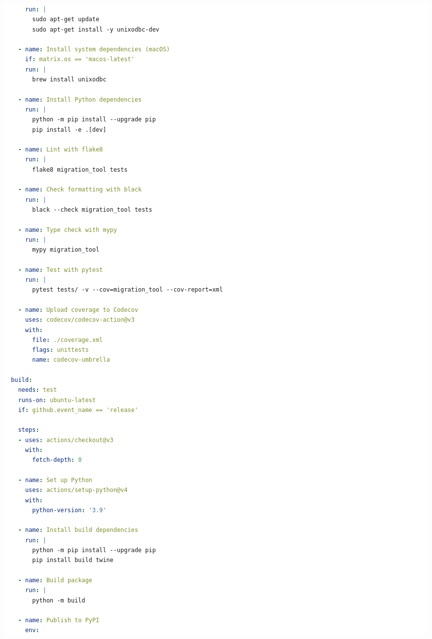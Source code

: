 ```yaml
      run: |
        sudo apt-get update
        sudo apt-get install -y unixodbc-dev

    - name: Install system dependencies (macOS)
      if: matrix.os == 'macos-latest'
      run: |
        brew install unixodbc

    - name: Install Python dependencies
      run: |
        python -m pip install --upgrade pip
        pip install -e .[dev]

    - name: Lint with flake8
      run: |
        flake8 migration_tool tests

    - name: Check formatting with black
      run: |
        black --check migration_tool tests

    - name: Type check with mypy
      run: |
        mypy migration_tool

    - name: Test with pytest
      run: |
        pytest tests/ -v --cov=migration_tool --cov-report=xml

    - name: Upload coverage to Codecov
      uses: codecov/codecov-action@v3
      with:
        file: ./coverage.xml
        flags: unittests
        name: codecov-umbrella

  build:
    needs: test
    runs-on: ubuntu-latest
    if: github.event_name == 'release'

    steps:
    - uses: actions/checkout@v3
      with:
        fetch-depth: 0

    - name: Set up Python
      uses: actions/setup-python@v4
      with:
        python-version: '3.9'

    - name: Install build dependencies
      run: |
        python -m pip install --upgrade pip
        pip install build twine

    - name: Build package
      run: |
        python -m build

    - name: Publish to PyPI
      env:
```